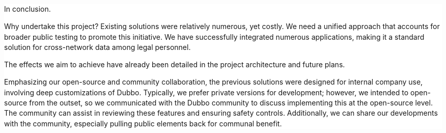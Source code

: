 In conclusion.

Why undertake this project? Existing solutions were relatively numerous, yet costly. We need a unified approach that accounts for broader public testing to promote this initiative. We have successfully integrated numerous applications, making it a standard solution for cross-network data among legal personnel.

The effects we aim to achieve have already been detailed in the project architecture and future plans.

Emphasizing our open-source and community collaboration, the previous solutions were designed for internal company use, involving deep customizations of Dubbo. Typically, we prefer private versions for development; however, we intended to open-source from the outset, so we communicated with the Dubbo community to discuss implementing this at the open-source level. The community can assist in reviewing these features and ensuring safety controls. Additionally, we can share our developments with the community, especially pulling public elements back for communal benefit.

